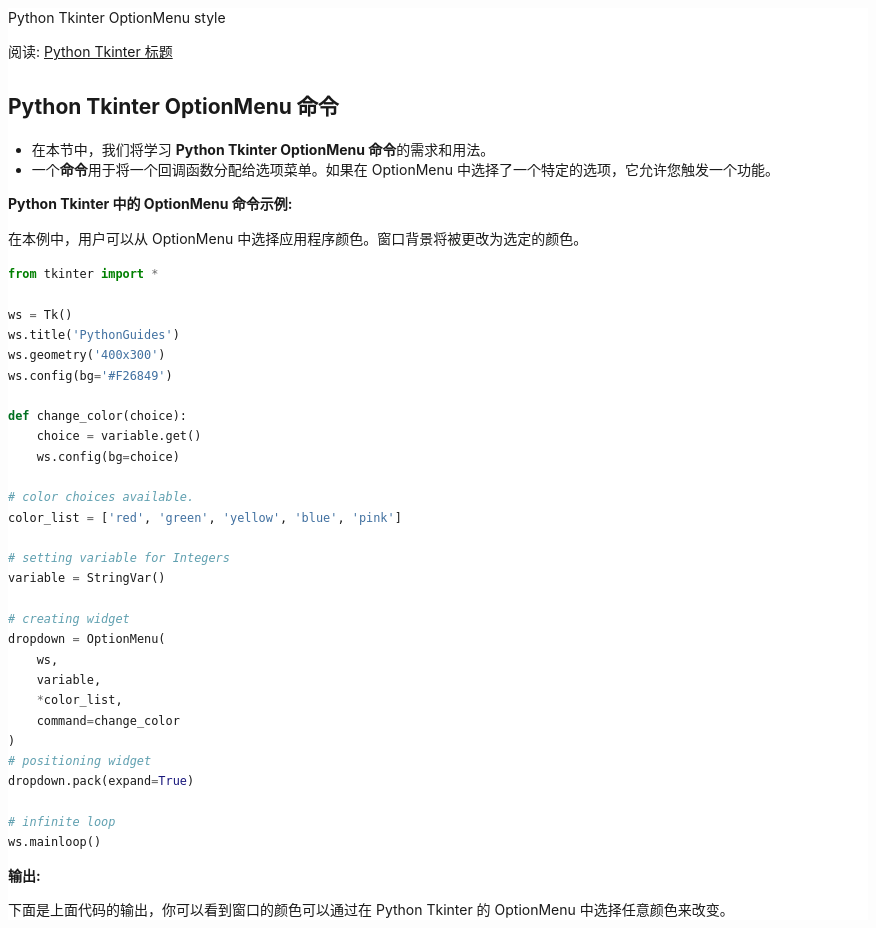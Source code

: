 Python Tkinter OptionMenu style

阅读: [Python Tkinter 标题](https://pythonguides.com/python-tkinter-title/)

## Python Tkinter OptionMenu 命令

*   在本节中，我们将学习 **Python Tkinter OptionMenu 命令**的需求和用法。
*   一个**命令**用于将一个回调函数分配给选项菜单。如果在 OptionMenu 中选择了一个特定的选项，它允许您触发一个功能。

**Python Tkinter 中的 OptionMenu 命令示例:**

在本例中，用户可以从 OptionMenu 中选择应用程序颜色。窗口背景将被更改为选定的颜色。

```py
from tkinter import *

ws = Tk()
ws.title('PythonGuides')
ws.geometry('400x300')
ws.config(bg='#F26849')

def change_color(choice):
    choice = variable.get()
    ws.config(bg=choice)

# color choices available.
color_list = ['red', 'green', 'yellow', 'blue', 'pink']

# setting variable for Integers
variable = StringVar()

# creating widget
dropdown = OptionMenu(
    ws,
    variable,
    *color_list,
    command=change_color
)
# positioning widget
dropdown.pack(expand=True)

# infinite loop 
ws.mainloop() 
```

**输出:**

下面是上面代码的输出，你可以看到窗口的颜色可以通过在 Python Tkinter 的 OptionMenu 中选择任意颜色来改变。
